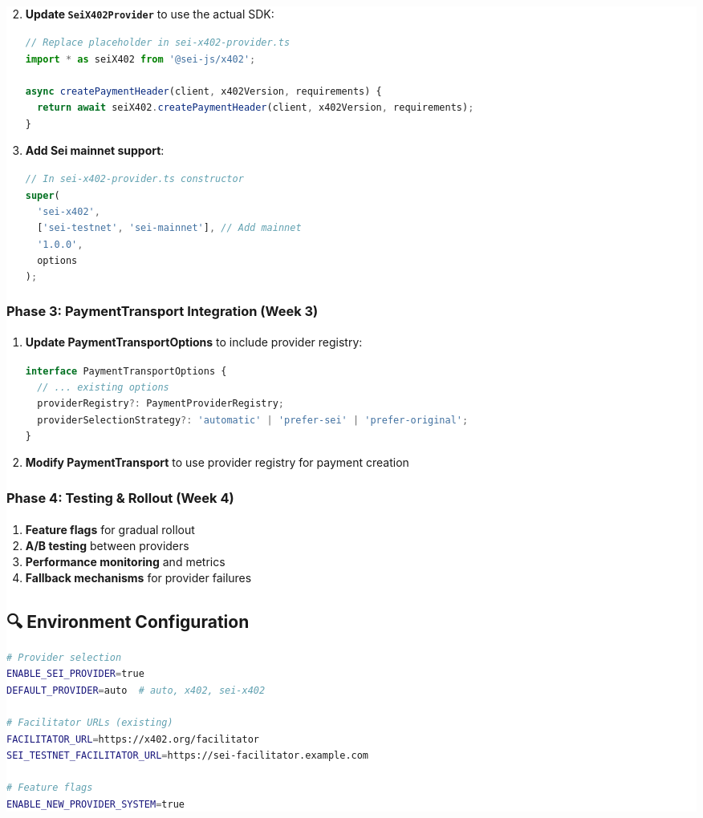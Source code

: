 2. **Update `SeiX402Provider`** to use the actual SDK:
   ```typescript
   // Replace placeholder in sei-x402-provider.ts
   import * as seiX402 from '@sei-js/x402';
   
   async createPaymentHeader(client, x402Version, requirements) {
     return await seiX402.createPaymentHeader(client, x402Version, requirements);
   }
   ```

3. **Add Sei mainnet support**:
   ```typescript
   // In sei-x402-provider.ts constructor
   super(
     'sei-x402',
     ['sei-testnet', 'sei-mainnet'], // Add mainnet
     '1.0.0',
     options
   );
   ```

### Phase 3: PaymentTransport Integration (Week 3)
1. **Update PaymentTransportOptions** to include provider registry:
   ```typescript
   interface PaymentTransportOptions {
     // ... existing options
     providerRegistry?: PaymentProviderRegistry;
     providerSelectionStrategy?: 'automatic' | 'prefer-sei' | 'prefer-original';
   }
   ```

2. **Modify PaymentTransport** to use provider registry for payment creation

### Phase 4: Testing & Rollout (Week 4)
1. **Feature flags** for gradual rollout
2. **A/B testing** between providers
3. **Performance monitoring** and metrics
4. **Fallback mechanisms** for provider failures

## 🔍 Environment Configuration

```bash
# Provider selection
ENABLE_SEI_PROVIDER=true
DEFAULT_PROVIDER=auto  # auto, x402, sei-x402

# Facilitator URLs (existing)
FACILITATOR_URL=https://x402.org/facilitator
SEI_TESTNET_FACILITATOR_URL=https://sei-facilitator.example.com

# Feature flags
ENABLE_NEW_PROVIDER_SYSTEM=true
```
